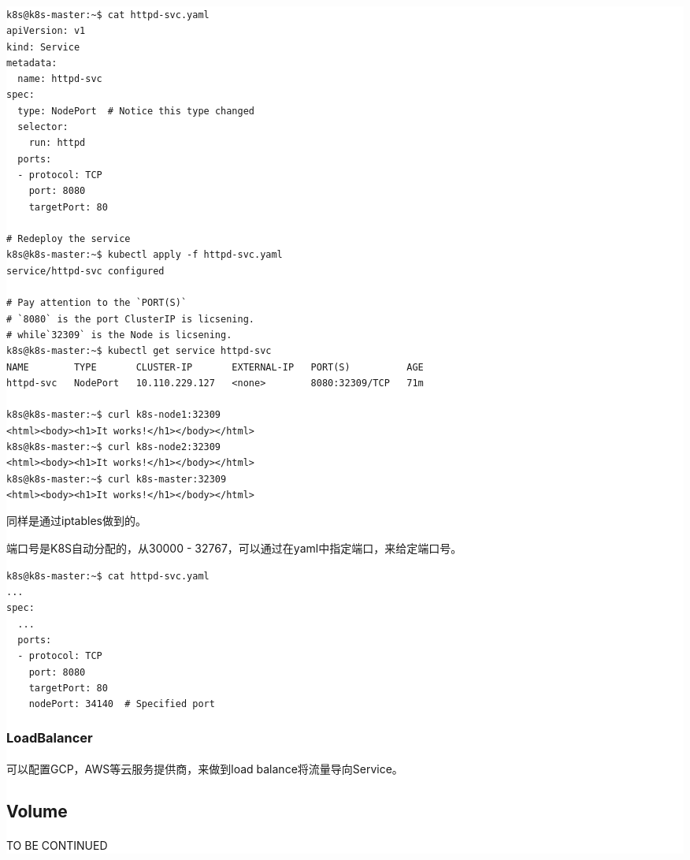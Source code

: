 ```console
k8s@k8s-master:~$ cat httpd-svc.yaml
apiVersion: v1
kind: Service
metadata:
  name: httpd-svc
spec:
  type: NodePort  # Notice this type changed
  selector:
    run: httpd
  ports:
  - protocol: TCP
    port: 8080
    targetPort: 80

# Redeploy the service
k8s@k8s-master:~$ kubectl apply -f httpd-svc.yaml
service/httpd-svc configured

# Pay attention to the `PORT(S)`
# `8080` is the port ClusterIP is licsening.
# while`32309` is the Node is licsening.
k8s@k8s-master:~$ kubectl get service httpd-svc
NAME        TYPE       CLUSTER-IP       EXTERNAL-IP   PORT(S)          AGE
httpd-svc   NodePort   10.110.229.127   <none>        8080:32309/TCP   71m

k8s@k8s-master:~$ curl k8s-node1:32309
<html><body><h1>It works!</h1></body></html>
k8s@k8s-master:~$ curl k8s-node2:32309
<html><body><h1>It works!</h1></body></html>
k8s@k8s-master:~$ curl k8s-master:32309
<html><body><h1>It works!</h1></body></html>

```
同样是通过iptables做到的。

端口号是K8S自动分配的，从30000 - 32767，可以通过在yaml中指定端口，来给定端口号。

```console
k8s@k8s-master:~$ cat httpd-svc.yaml
...
spec:
  ...
  ports:
  - protocol: TCP
    port: 8080
    targetPort: 80
    nodePort: 34140  # Specified port
```

### LoadBalancer
可以配置GCP，AWS等云服务提供商，来做到load balance将流量导向Service。

## Volume
TO BE CONTINUED